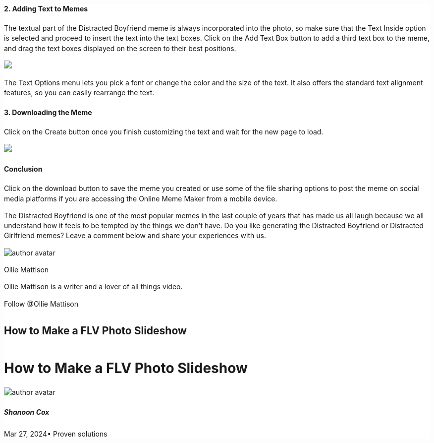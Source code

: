 #### 2\. Adding Text to Memes

 The textual part of the Distracted Boyfriend meme is always incorporated into the photo, so make sure that the Text Inside option is selected and proceed to insert the text into the text boxes. Click on the Add Text Box button to add a third text box to the meme, and drag the text boxes displayed on the screen to their best positions.

![](https://images.wondershare.com/filmora/article-images/distracted-boyfriend-4.JPG)

 The Text Options menu lets you pick a font or change the color and the size of the text. It also offers the standard text alignment features, so you can easily rearrange the text.

#### 3\. Downloading the Meme

 Click on the Create button once you finish customizing the text and wait for the new page to load.

![](https://images.wondershare.com/filmora/article-images/distracted-boyfriend-5.jpg)

#### Conclusion

 Click on the download button to save the meme you created or use some of the file sharing options to post the meme on social media platforms if you are accessing the Online Meme Maker from a mobile device.

 The Distracted Boyfriend is one of the most popular memes in the last couple of years that has made us all laugh because we all understand how it feels to be tempted by the things we don’t have. Do you like generating the Distracted Boyfriend or Distracted Girlfriend memes? Leave a comment below and share your experiences with us.

![author avatar](https://images.wondershare.com/filmora/article-images/ollie-mattison.jpg)

Ollie Mattison

Ollie Mattison is a writer and a lover of all things video.

Follow @Ollie Mattison

<ins class="adsbygoogle"
     style="display:block"
     data-ad-format="autorelaxed"
     data-ad-client="ca-pub-7571918770474297"
     data-ad-slot="1223367746"></ins>

## How to Make a FLV Photo Slideshow

# How to Make a FLV Photo Slideshow

![author avatar](https://images.wondershare.com/filmora/article-images/shannon-cox.jpg)

##### Shanoon Cox

 Mar 27, 2024• Proven solutions

